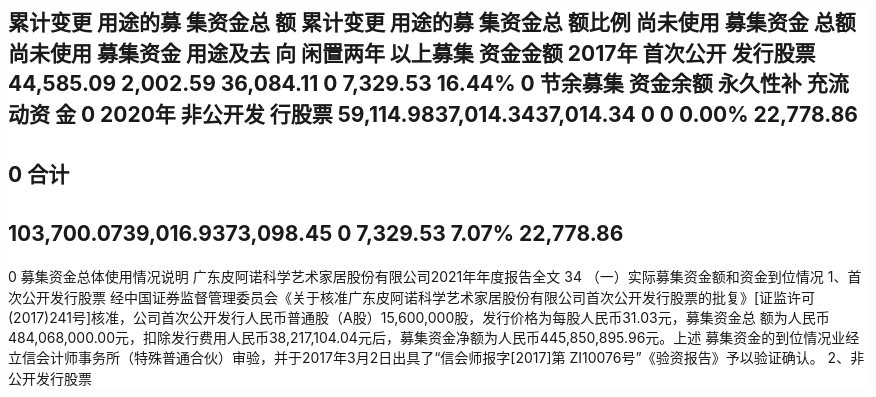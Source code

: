 累计变更
用途的募
集资金总
额
累计变更
用途的募
集资金总
额比例
尚未使用
募集资金
总额
尚未使用
募集资金
用途及去
向
闲置两年
以上募集
资金金额
2017年
首次公开
发行股票
44,585.09
2,002.59
36,084.11
0
7,329.53
16.44%
0
节余募集
资金余额
永久性补
充流动资
金
0
2020年
非公开发
行股票
59,114.9837,014.3437,014.34
0
0
0.00%
22,778.86
-
0
合计
--
103,700.0739,016.9373,098.45
0
7,329.53
7.07%
22,778.86
--
0
募集资金总体使用情况说明
广东皮阿诺科学艺术家居股份有限公司2021年年度报告全文
34
（一）实际募集资金额和资金到位情况
1、首次公开发行股票
经中国证券监督管理委员会《关于核准广东皮阿诺科学艺术家居股份有限公司首次公开发行股票的批复》[证监许可
(2017)241号]核准，公司首次公开发行人民币普通股（A股）15,600,000股，发行价格为每股人民币31.03元，募集资金总
额为人民币484,068,000.00元，扣除发行费用人民币38,217,104.04元后，募集资金净额为人民币445,850,895.96元。上述
募集资金的到位情况业经立信会计师事务所（特殊普通合伙）审验，并于2017年3月2日出具了“信会师报字[2017]第
ZI10076号”《验资报告》予以验证确认。
2、非公开发行股票